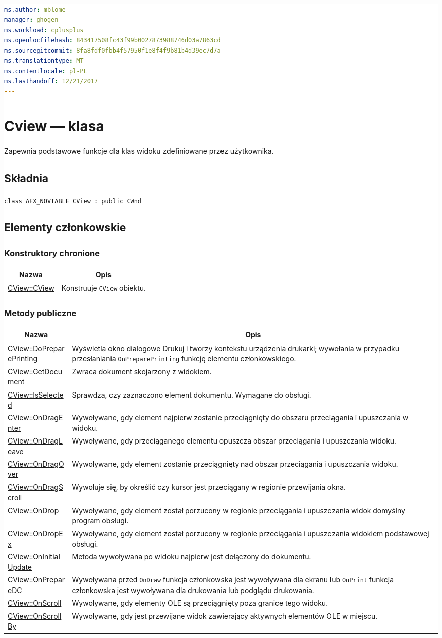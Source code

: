 ```yaml
ms.author: mblome
manager: ghogen
ms.workload: cplusplus
ms.openlocfilehash: 843417508fc43f99b0027873988746d03a7863cd
ms.sourcegitcommit: 8fa8fdf0fbb4f57950f1e8f4f9b81b4d39ec7d7a
ms.translationtype: MT
ms.contentlocale: pl-PL
ms.lasthandoff: 12/21/2017
---
```

# <a name="cview-class"></a>Cview — klasa
Zapewnia podstawowe funkcje dla klas widoku zdefiniowane przez użytkownika.  
  
## <a name="syntax"></a>Składnia  
  
```  
class AFX_NOVTABLE CView : public CWnd  
```  
  
## <a name="members"></a>Elementy członkowskie  
  
### <a name="protected-constructors"></a>Konstruktory chronione  
  
|Nazwa|Opis|  
|----------|-----------------|  
|[CView::CView](#cview)|Konstruuje `CView` obiektu.|  
  
### <a name="public-methods"></a>Metody publiczne  
  
|Nazwa|Opis|  
|----------|-----------------|  
|[CView::DoPreparePrinting](#doprepareprinting)|Wyświetla okno dialogowe Drukuj i tworzy kontekstu urządzenia drukarki; wywołania w przypadku przesłaniania `OnPreparePrinting` funkcję elementu członkowskiego.|  
|[CView::GetDocument](#getdocument)|Zwraca dokument skojarzony z widokiem.|  
|[CView::IsSelected](#isselected)|Sprawdza, czy zaznaczono element dokumentu. Wymagane do obsługi.|  
|[CView::OnDragEnter](#ondragenter)|Wywoływane, gdy element najpierw zostanie przeciągnięty do obszaru przeciągania i upuszczania w widoku.|  
|[CView::OnDragLeave](#ondragleave)|Wywoływane, gdy przeciąganego elementu opuszcza obszar przeciągania i upuszczania widoku.|  
|[CView::OnDragOver](#ondragover)|Wywoływane, gdy element zostanie przeciągnięty nad obszar przeciągania i upuszczania widoku.|  
|[CView::OnDragScroll](#ondragscroll)|Wywołuje się, by określić czy kursor jest przeciągany w regionie przewijania okna.|  
|[CView::OnDrop](#ondrop)|Wywoływane, gdy element został porzucony w regionie przeciągania i upuszczania widok domyślny program obsługi.|  
|[CView::OnDropEx](#ondropex)|Wywoływane, gdy element został porzucony w regionie przeciągania i upuszczania widokiem podstawowej obsługi.|  
|[CView::OnInitialUpdate](#oninitialupdate)|Metoda wywoływana po widoku najpierw jest dołączony do dokumentu.|  
|[CView::OnPrepareDC](#onpreparedc)|Wywoływana przed `OnDraw` funkcja członkowska jest wywoływana dla ekranu lub `OnPrint` funkcja członkowska jest wywoływana dla drukowania lub podglądu drukowania.|  
|[CView::OnScroll](#onscroll)|Wywoływane, gdy elementy OLE są przeciągnięty poza granice tego widoku.|  
|[CView::OnScrollBy](#onscrollby)|Wywoływane, gdy jest przewijane widok zawierający aktywnych elementów OLE w miejscu.|  
  